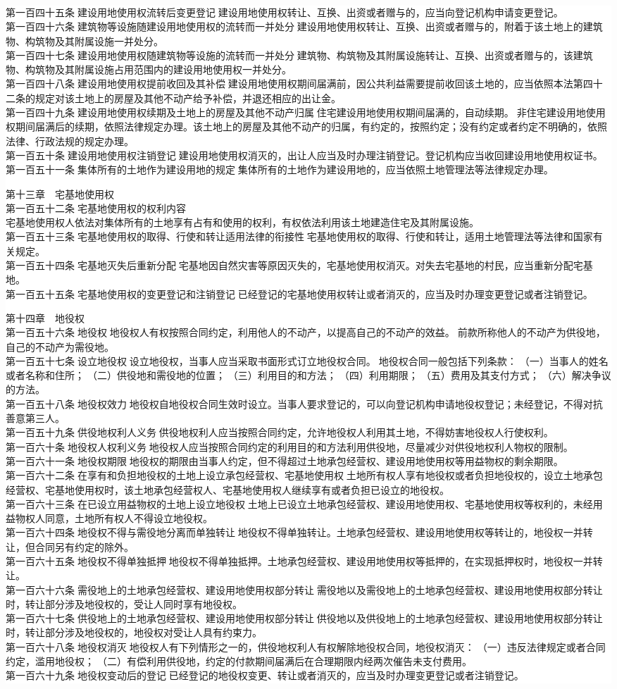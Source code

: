 第一百四十五条 建设用地使用权流转后变更登记
建设用地使用权转让、互换、出资或者赠与的，应当向登记机构申请变更登记。  
第一百四十六条 建筑物等设施随建设用地使用权的流转而一并处分
建设用地使用权转让、互换、出资或者赠与的，附着于该土地上的建筑物、构筑物及其附属设施一并处分。  
第一百四十七条 建设用地使用权随建筑物等设施的流转而一并处分
建筑物、构筑物及其附属设施转让、互换、出资或者赠与的，该建筑物、构筑物及其附属设施占用范围内的建设用地使用权一并处分。  
第一百四十八条 建设用地使用权提前收回及其补偿
建设用地使用权期间届满前，因公共利益需要提前收回该土地的，应当依照本法第四十二条的规定对该土地上的房屋及其他不动产给予补偿，并退还相应的出让金。  
第一百四十九条 建设用地使用权续期及土地上的房屋及其他不动产归属
住宅建设用地使用权期间届满的，自动续期。 非住宅建设用地使用权期间届满后的续期，依照法律规定办理。该土地上的房屋及其他不动产的归属，有约定的，按照约定；没有约定或者约定不明确的，依照法律、行政法规的规定办理。  
第一百五十条 建设用地使用权注销登记
建设用地使用权消灭的，出让人应当及时办理注销登记。登记机构应当收回建设用地使用权证书。  
第一百五十一条 集体所有的土地作为建设用地的规定
集体所有的土地作为建设用地的，应当依照土地管理法等法律规定办理。    



第十三章　宅基地使用权  
第一百五十二条 宅基地使用权的权利内容  
宅基地使用权人依法对集体所有的土地享有占有和使用的权利，有权依法利用该土地建造住宅及其附属设施。  
第一百五十三条 宅基地使用权的取得、行使和转让适用法律的衔接性
宅基地使用权的取得、行使和转让，适用土地管理法等法律和国家有关规定。  
第一百五十四条 宅基地灭失后重新分配
宅基地因自然灾害等原因灭失的，宅基地使用权消灭。对失去宅基地的村民，应当重新分配宅基地。  
第一百五十五条 宅基地使用权的变更登记和注销登记
已经登记的宅基地使用权转让或者消灭的，应当及时办理变更登记或者注销登记。  


第十四章　地役权  
第一百五十六条 地役权
地役权人有权按照合同约定，利用他人的不动产，以提高自己的不动产的效益。 前款所称他人的不动产为供役地，自己的不动产为需役地。  
第一百五十七条 设立地役权
设立地役权，当事人应当采取书面形式订立地役权合同。 地役权合同一般包括下列条款： （一）当事人的姓名或者名称和住所； （二）供役地和需役地的位置； （三）利用目的和方法； （四）利用期限； （五）费用及其支付方式； （六）解决争议的方法。  
第一百五十八条 地役权效力
地役权自地役权合同生效时设立。当事人要求登记的，可以向登记机构申请地役权登记；未经登记，不得对抗善意第三人。  
第一百五十九条 供役地权利人义务
供役地权利人应当按照合同约定，允许地役权人利用其土地，不得妨害地役权人行使权利。  
第一百六十条 地役权人权利义务
地役权人应当按照合同约定的利用目的和方法利用供役地，尽量减少对供役地权利人物权的限制。  
第一百六十一条 地役权期限
地役权的期限由当事人约定，但不得超过土地承包经营权、建设用地使用权等用益物权的剩余期限。  
第一百六十二条 在享有和负担地役权的土地上设立承包经营权、宅基地使用权
土地所有权人享有地役权或者负担地役权的，设立土地承包经营权、宅基地使用权时，该土地承包经营权人、宅基地使用权人继续享有或者负担已设立的地役权。  
第一百六十三条 在已设立用益物权的土地上设立地役权
土地上已设立土地承包经营权、建设用地使用权、宅基地使用权等权利的，未经用益物权人同意，土地所有权人不得设立地役权。  
第一百六十四条 地役权不得与需役地分离而单独转让
地役权不得单独转让。土地承包经营权、建设用地使用权等转让的，地役权一并转让，但合同另有约定的除外。  
第一百六十五条 地役权不得单独抵押
地役权不得单独抵押。土地承包经营权、建设用地使用权等抵押的，在实现抵押权时，地役权一并转让。  
第一百六十六条 需役地上的土地承包经营权、建设用地使用权部分转让
需役地以及需役地上的土地承包经营权、建设用地使用权部分转让时，转让部分涉及地役权的，受让人同时享有地役权。  
第一百六十七条 供役地上的土地承包经营权、建设用地使用权部分转让
供役地以及供役地上的土地承包经营权、建设用地使用权部分转让时，转让部分涉及地役权的，地役权对受让人具有约束力。  
第一百六十八条 地役权消灭
地役权人有下列情形之一的，供役地权利人有权解除地役权合同，地役权消灭： （一）违反法律规定或者合同约定，滥用地役权； （二）有偿利用供役地，约定的付款期间届满后在合理期限内经两次催告未支付费用。  
第一百六十九条 地役权变动后的登记
已经登记的地役权变更、转让或者消灭的，应当及时办理变更登记或者注销登记。  
